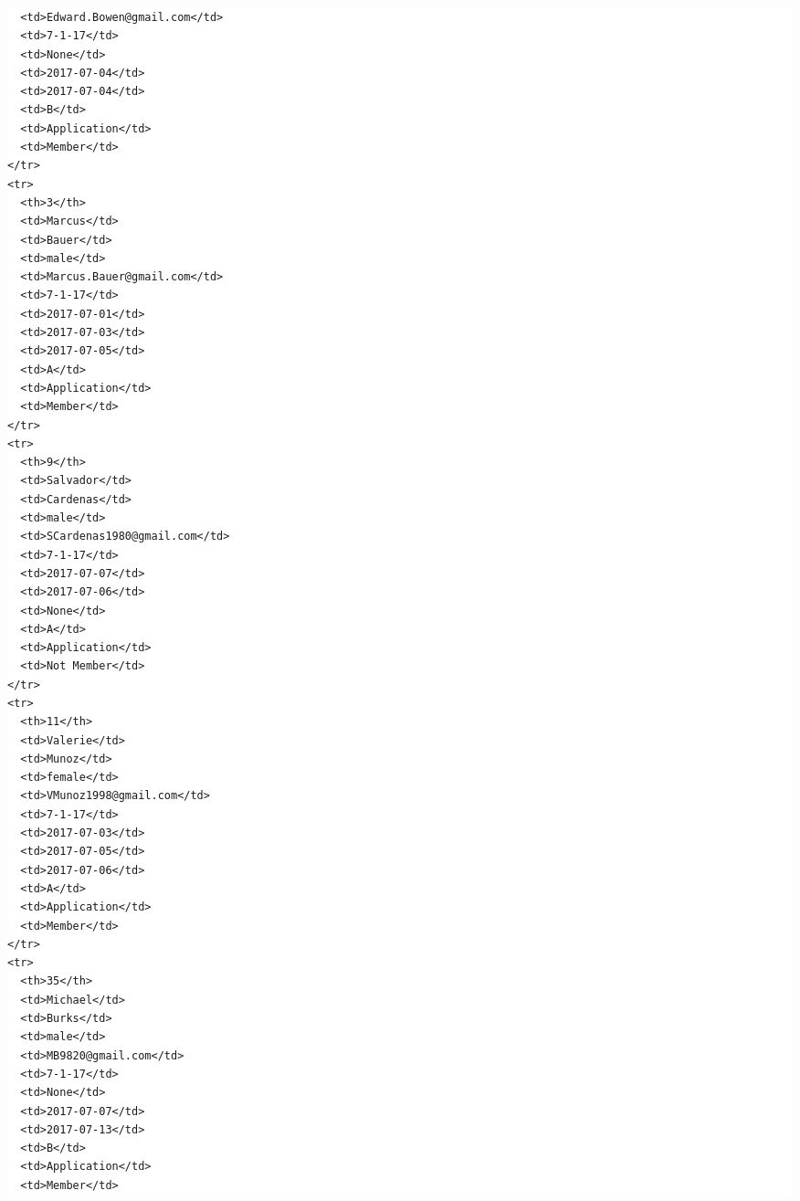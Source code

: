      <td>Edward.Bowen@gmail.com</td>
      <td>7-1-17</td>
      <td>None</td>
      <td>2017-07-04</td>
      <td>2017-07-04</td>
      <td>B</td>
      <td>Application</td>
      <td>Member</td>
    </tr>
    <tr>
      <th>3</th>
      <td>Marcus</td>
      <td>Bauer</td>
      <td>male</td>
      <td>Marcus.Bauer@gmail.com</td>
      <td>7-1-17</td>
      <td>2017-07-01</td>
      <td>2017-07-03</td>
      <td>2017-07-05</td>
      <td>A</td>
      <td>Application</td>
      <td>Member</td>
    </tr>
    <tr>
      <th>9</th>
      <td>Salvador</td>
      <td>Cardenas</td>
      <td>male</td>
      <td>SCardenas1980@gmail.com</td>
      <td>7-1-17</td>
      <td>2017-07-07</td>
      <td>2017-07-06</td>
      <td>None</td>
      <td>A</td>
      <td>Application</td>
      <td>Not Member</td>
    </tr>
    <tr>
      <th>11</th>
      <td>Valerie</td>
      <td>Munoz</td>
      <td>female</td>
      <td>VMunoz1998@gmail.com</td>
      <td>7-1-17</td>
      <td>2017-07-03</td>
      <td>2017-07-05</td>
      <td>2017-07-06</td>
      <td>A</td>
      <td>Application</td>
      <td>Member</td>
    </tr>
    <tr>
      <th>35</th>
      <td>Michael</td>
      <td>Burks</td>
      <td>male</td>
      <td>MB9820@gmail.com</td>
      <td>7-1-17</td>
      <td>None</td>
      <td>2017-07-07</td>
      <td>2017-07-13</td>
      <td>B</td>
      <td>Application</td>
      <td>Member</td>